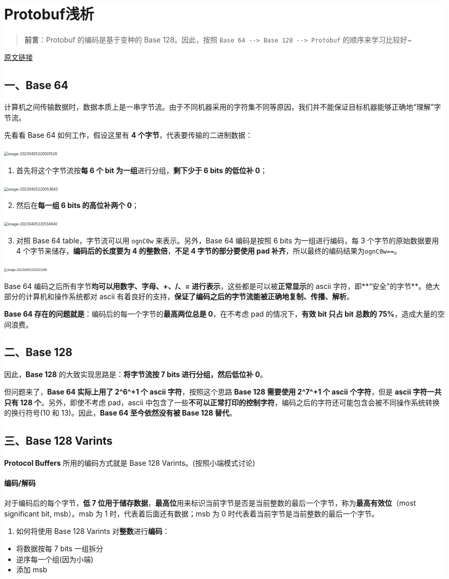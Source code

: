# Protobuf浅析


> **前言**：Protobuf 的编码是基于变种的 Base 128。因此，按照 `Base 64 --> Base 128 --> Protobuf` 的顺序来学习比较好~

[原文链接](https://mp.weixin.qq.com/s/enDUynhZ1Pnzg_4xEjR21A)

## 一、Base 64

计算机之间传输数据时，数据本质上是一串字节流。由于不同机器采用的字符集不同等原因，我们并不能保证目标机器能够正确地“理解”字节流。

先看看 Base 64 如何工作，假设这里有 **4 个字节**，代表要传输的二进制数据：

<img src="https://chuyu-typora.oss-cn-hangzhou.aliyuncs.com/image/image-20230405220001528.png" alt="image-20230405220001528" style="zoom:50%;" />

1. 首先将这个字节流按**每 6 个 bit 为一组**进行分组，**剩下少于 6 bits 的低位补 0**；

<img src="https://chuyu-typora.oss-cn-hangzhou.aliyuncs.com/image/image-20230405220053643.png" alt="image-20230405220053643" style="zoom: 50%;" />

2. 然后在**每一组 6 bits 的高位补两个 0**；

<img src="https://chuyu-typora.oss-cn-hangzhou.aliyuncs.com/image/image-20230405220134940.png" alt="image-20230405220134940" style="zoom:50%;" />

3. 对照 Base 64 table，字节流可以用 `ognC0w` 来表示。另外，Base 64 编码是按照 6 bits 为一组进行编码，每 3 个字节的原始数据要用 4 个字节来储存，**编码后的长度要为 4 的整数倍**，**不足 4 字节的部分要使用 pad 补齐**，所以最终的编码结果为`ognC0w==`。

<img src="https://chuyu-typora.oss-cn-hangzhou.aliyuncs.com/image/image-20230405220203286.png" alt="image-20230405220203286" style="zoom: 40%;" />

Base 64 编码之后所有字节**均可以用数字、字母、+、/、= 进行表示**，这些都是可以被**正常显示**的 ascii 字符，即**“安全”的字节**。绝大部分的计算机和操作系统都对 ascii 有着良好的支持，**保证了编码之后的字节流能被正确地复制、传播、解析**。

**Base 64 存在的问题就是**：编码后的每一个字节的**最高两位总是 0**，在不考虑 pad 的情况下，**有效 bit 只占 bit 总数的 75%**，造成大量的空间浪费。

## 二、Base 128

因此，**Base 128** 的大致实现思路是：**将字节流按 7 bits 进行分组，然后低位补 0**。

但问题来了，**Base 64 实际上用了 2^6^+1 个 ascii 字符**，按照这个思路 **Base 128 需要使用 2^7^+1 个 ascii 个字符**，但是 **ascii 字符一共只有 128 个**。另外，即使不考虑 pad，ascii 中包含了一些**不可以正常打印的控制字符**，编码之后的字符还可能包含会被不同操作系统转换的换行符号(10 和 13)。因此，**Base 64 至今依然没有被 Base 128 替代**。

## 三、Base 128 Varints

**Protocol Buffers** 所用的编码方式就是 Base 128 Varints。(按照小端模式讨论)

#### 编码/解码

对于编码后的每个字节，**低 7 位用于储存数据**，**最高位**用来标识当前字节是否是当前整数的最后一个字节，称为**最高有效位**（most significant bit, msb）。msb 为 1 时，代表着后面还有数据；msb 为 0 时代表着当前字节是当前整数的最后一个字节。

1. 如何将使用 Base 128 Varints 对**整数**进行**编码**：

- 将数据按每 7 bits 一组拆分
- 逆序每一个组(因为小端)
- 添加 msb
